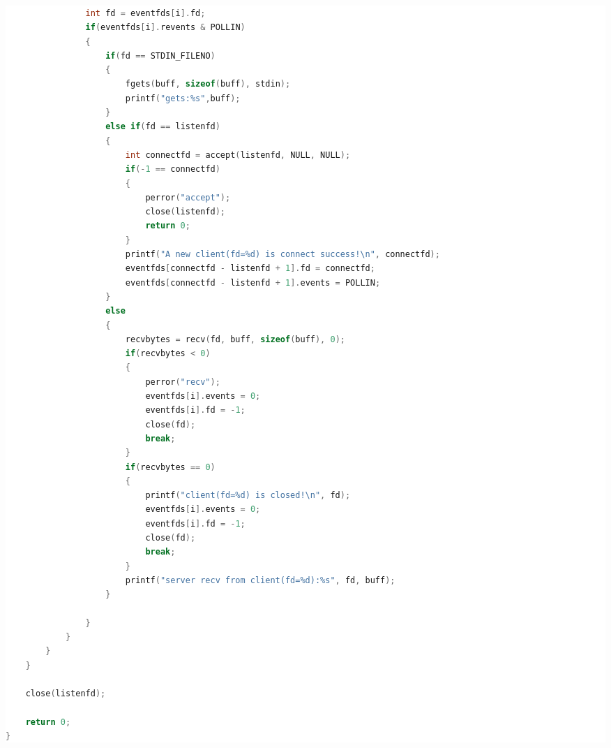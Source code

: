 ```c
                int fd = eventfds[i].fd;
                if(eventfds[i].revents & POLLIN)
                {
                    if(fd == STDIN_FILENO)
                    {
                        fgets(buff, sizeof(buff), stdin);
                        printf("gets:%s",buff);
                    }
                    else if(fd == listenfd)
                    {
                        int connectfd = accept(listenfd, NULL, NULL);
                        if(-1 == connectfd)
                        {
                            perror("accept");
                            close(listenfd);
                            return 0;
                        }
                        printf("A new client(fd=%d) is connect success!\n", connectfd);
                        eventfds[connectfd - listenfd + 1].fd = connectfd;
                        eventfds[connectfd - listenfd + 1].events = POLLIN;
                    }
                    else
                    {
                        recvbytes = recv(fd, buff, sizeof(buff), 0);
                        if(recvbytes < 0)
                        {
                            perror("recv");
                            eventfds[i].events = 0;
                            eventfds[i].fd = -1;
                            close(fd);
                            break;
                        }
                        if(recvbytes == 0)
                        {
                            printf("client(fd=%d) is closed!\n", fd);
                            eventfds[i].events = 0;
                            eventfds[i].fd = -1;
                            close(fd);
                            break;
                        }
                        printf("server recv from client(fd=%d):%s", fd, buff);
                    }
                    
                }
            }
        }
    }
   
    close(listenfd);
 
    return 0;
}
```
